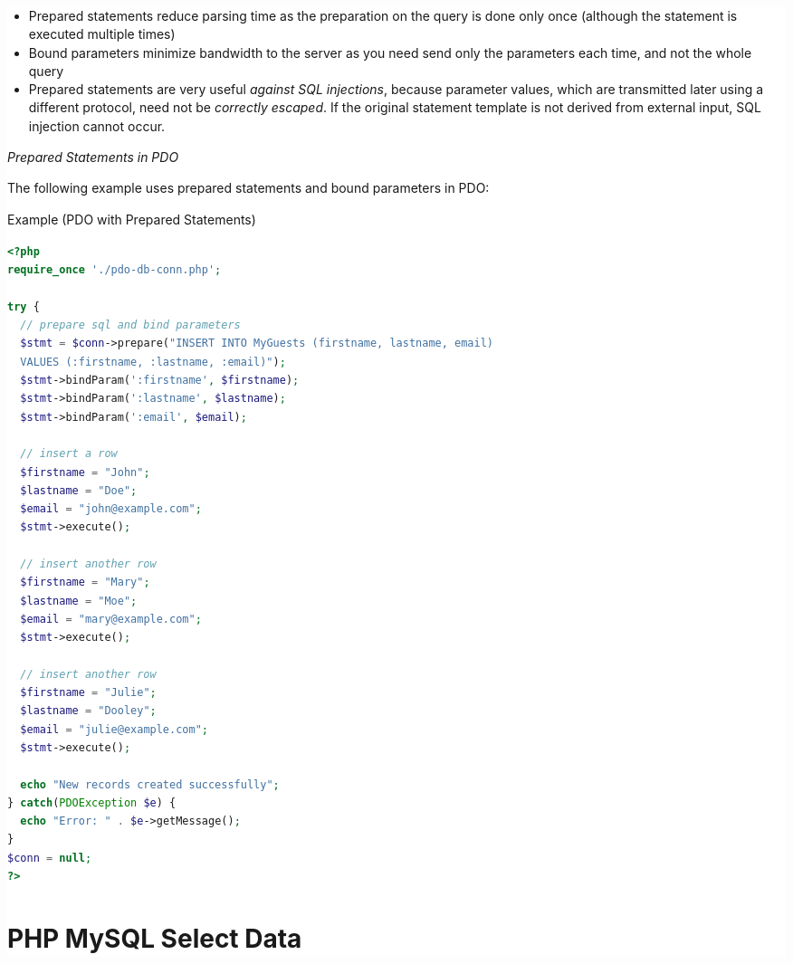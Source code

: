 - Prepared statements reduce parsing time as the preparation on the query is done only once (although the statement is executed multiple times)
- Bound parameters minimize bandwidth to the server as you need send only the parameters each time, and not the whole query
- Prepared statements are very useful *against SQL injections*, because parameter values, which are transmitted later using a different protocol, need not be *correctly escaped*. If the original statement template is not derived from external input, SQL injection cannot occur.

*Prepared Statements in PDO*

The following example uses prepared statements and bound parameters in PDO:

Example (PDO with Prepared Statements)

```php
<?php
require_once './pdo-db-conn.php';

try {
  // prepare sql and bind parameters
  $stmt = $conn->prepare("INSERT INTO MyGuests (firstname, lastname, email)
  VALUES (:firstname, :lastname, :email)");
  $stmt->bindParam(':firstname', $firstname);
  $stmt->bindParam(':lastname', $lastname);
  $stmt->bindParam(':email', $email);

  // insert a row
  $firstname = "John";
  $lastname = "Doe";
  $email = "john@example.com";
  $stmt->execute();

  // insert another row
  $firstname = "Mary";
  $lastname = "Moe";
  $email = "mary@example.com";
  $stmt->execute();

  // insert another row
  $firstname = "Julie";
  $lastname = "Dooley";
  $email = "julie@example.com";
  $stmt->execute();

  echo "New records created successfully";
} catch(PDOException $e) {
  echo "Error: " . $e->getMessage();
}
$conn = null;
?>

```

# PHP MySQL Select Data
